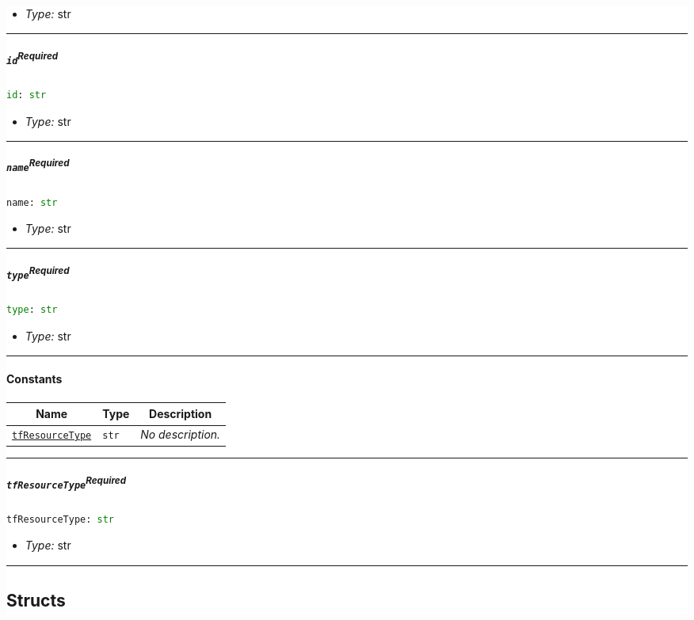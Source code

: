 - *Type:* str

---

##### `id`<sup>Required</sup> <a name="id" id="@cdktf/provider-cloudflare.dlpProfile.DlpProfile.property.id"></a>

```python
id: str
```

- *Type:* str

---

##### `name`<sup>Required</sup> <a name="name" id="@cdktf/provider-cloudflare.dlpProfile.DlpProfile.property.name"></a>

```python
name: str
```

- *Type:* str

---

##### `type`<sup>Required</sup> <a name="type" id="@cdktf/provider-cloudflare.dlpProfile.DlpProfile.property.type"></a>

```python
type: str
```

- *Type:* str

---

#### Constants <a name="Constants" id="Constants"></a>

| **Name** | **Type** | **Description** |
| --- | --- | --- |
| <code><a href="#@cdktf/provider-cloudflare.dlpProfile.DlpProfile.property.tfResourceType">tfResourceType</a></code> | <code>str</code> | *No description.* |

---

##### `tfResourceType`<sup>Required</sup> <a name="tfResourceType" id="@cdktf/provider-cloudflare.dlpProfile.DlpProfile.property.tfResourceType"></a>

```python
tfResourceType: str
```

- *Type:* str

---

## Structs <a name="Structs" id="Structs"></a>
